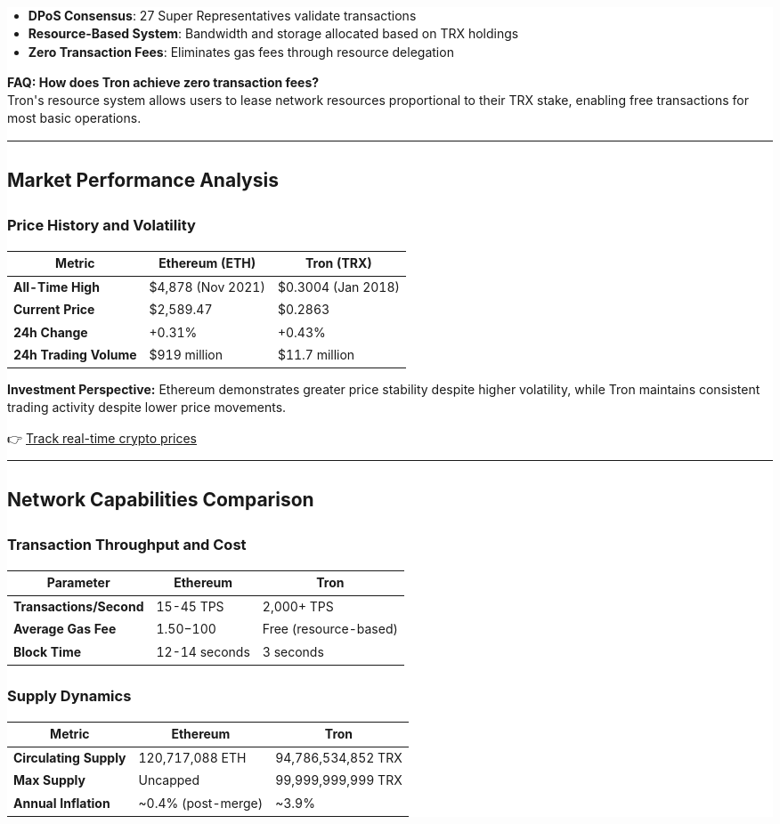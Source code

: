 - **DPoS Consensus**: 27 Super Representatives validate transactions
- **Resource-Based System**: Bandwidth and storage allocated based on TRX holdings
- **Zero Transaction Fees**: Eliminates gas fees through resource delegation

**FAQ: How does Tron achieve zero transaction fees?**  
Tron's resource system allows users to lease network resources proportional to their TRX stake, enabling free transactions for most basic operations.

---

## Market Performance Analysis

### Price History and Volatility

| Metric                | Ethereum (ETH)       | Tron (TRX)           |
|-----------------------|----------------------|----------------------|
| **All-Time High**     | $4,878 (Nov 2021)    | $0.3004 (Jan 2018)   |
| **Current Price**     | $2,589.47            | $0.2863              |
| **24h Change**        | +0.31%               | +0.43%               |
| **24h Trading Volume**| $919 million         | $11.7 million        |

**Investment Perspective:** Ethereum demonstrates greater price stability despite higher volatility, while Tron maintains consistent trading activity despite lower price movements.

👉 [Track real-time crypto prices](https://bit.ly/okx-bonus)

---

## Network Capabilities Comparison

### Transaction Throughput and Cost

| Parameter             | Ethereum          | Tron              |
|-----------------------|-------------------|-------------------|
| **Transactions/Second**| 15-45 TPS         | 2,000+ TPS        |
| **Average Gas Fee**   | $1.50-$100        | Free (resource-based)|
| **Block Time**        | 12-14 seconds     | 3 seconds         |

### Supply Dynamics

| Metric                | Ethereum          | Tron              |
|-----------------------|-------------------|-------------------|
| **Circulating Supply**| 120,717,088 ETH   | 94,786,534,852 TRX|
| **Max Supply**        | Uncapped          | 99,999,999,999 TRX|
| **Annual Inflation**  | ~0.4% (post-merge)| ~3.9%             |

